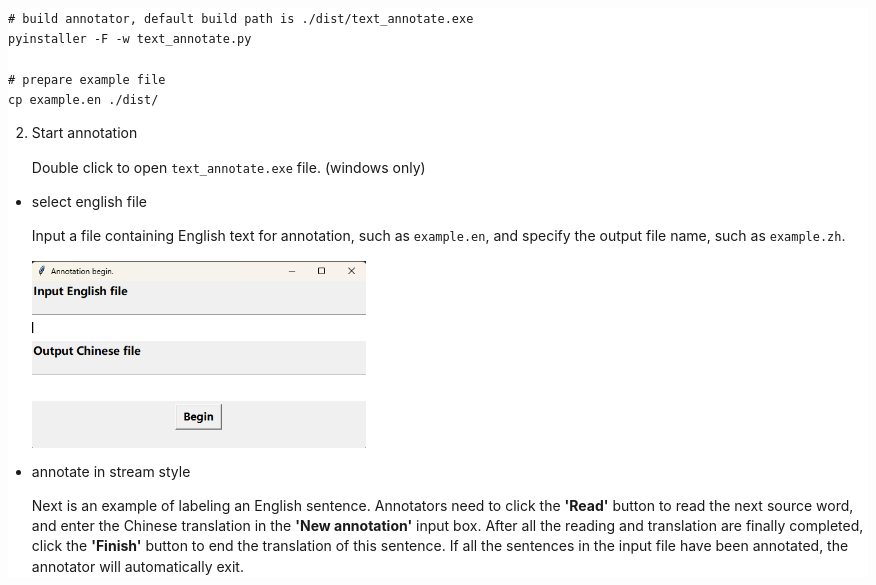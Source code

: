 ```
# build annotator, default build path is ./dist/text_annotate.exe
pyinstaller -F -w text_annotate.py

# prepare example file
cp example.en ./dist/
```

2. Start annotation

    Double click to open `text_annotate.exe` file. (windows only)

- select english file

    Input a file containing English text for annotation, such as `example.en`, 
    and specify the output file name, such as `example.zh`.
    
    <img src="./images/example_select_file.png" width = "40%" height = "30%" alt="" align=center />
   


- annotate in stream style

    Next is an example of labeling an English sentence. 
    Annotators need to click the **'Read'** button to read the next source word, 
    and enter the Chinese translation in the **'New annotation'** input box. 
    After all the reading and translation are finally completed, 
    click the **'Finish'** button to end the translation of this sentence. 
    If all the sentences in the input file have been annotated, 
    the annotator will automatically exit.
    